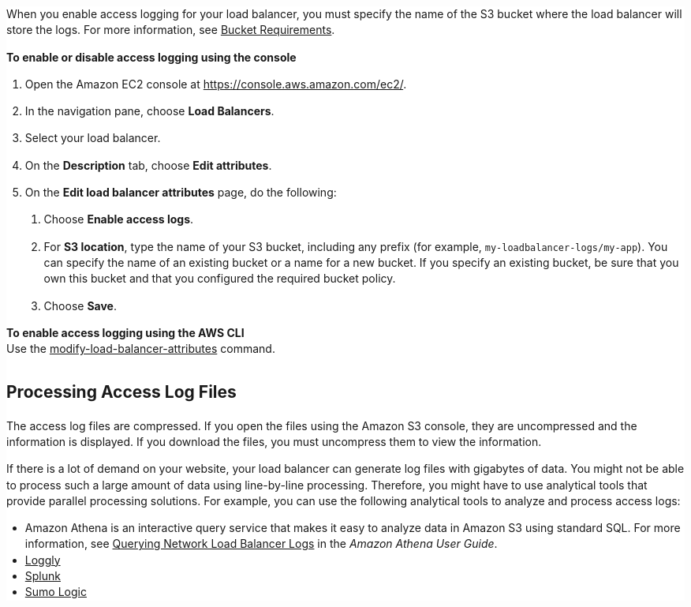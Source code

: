 When you enable access logging for your load balancer, you must specify the name of the S3 bucket where the load balancer will store the logs\. For more information, see [Bucket Requirements](#access-logging-bucket-requirements)\.

**To enable or disable access logging using the console**

1. Open the Amazon EC2 console at [https://console\.aws\.amazon\.com/ec2/](https://console.aws.amazon.com/ec2/)\.

1. In the navigation pane, choose **Load Balancers**\.

1. Select your load balancer\.

1. On the **Description** tab, choose **Edit attributes**\.

1. On the **Edit load balancer attributes** page, do the following:

   1. Choose **Enable access logs**\.

   1. For **S3 location**, type the name of your S3 bucket, including any prefix \(for example, `my-loadbalancer-logs/my-app`\)\. You can specify the name of an existing bucket or a name for a new bucket\. If you specify an existing bucket, be sure that you own this bucket and that you configured the required bucket policy\.

   1. Choose **Save**\.

**To enable access logging using the AWS CLI**  
Use the [modify\-load\-balancer\-attributes](https://docs.aws.amazon.com/cli/latest/reference/elbv2/modify-load-balancer-attributes.html) command\.

## Processing Access Log Files<a name="log-processing-tools"></a>

The access log files are compressed\. If you open the files using the Amazon S3 console, they are uncompressed and the information is displayed\. If you download the files, you must uncompress them to view the information\.

If there is a lot of demand on your website, your load balancer can generate log files with gigabytes of data\. You might not be able to process such a large amount of data using line\-by\-line processing\. Therefore, you might have to use analytical tools that provide parallel processing solutions\. For example, you can use the following analytical tools to analyze and process access logs:
+ Amazon Athena is an interactive query service that makes it easy to analyze data in Amazon S3 using standard SQL\. For more information, see [Querying Network Load Balancer Logs](https://docs.aws.amazon.com/athena/latest/ug/networkloadbalancer-classic-logs.html) in the *Amazon Athena User Guide*\.
+ [Loggly](https://www.loggly.com/docs/s3-ingestion-auto/)
+ [Splunk](http://apps.splunk.com/app/1731/)
+ [Sumo Logic](http://sumologic.com/applications/aws-elastic-load-balancing/)